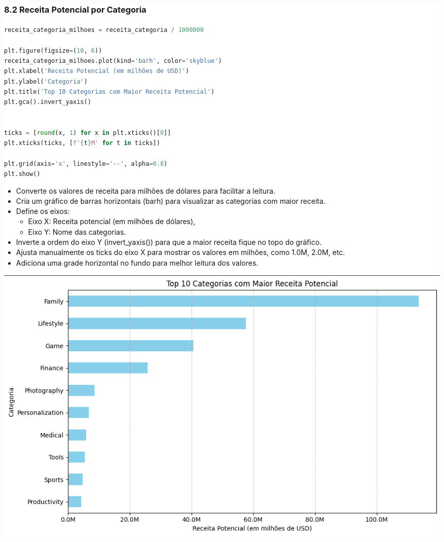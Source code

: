 ### 8.2 Receita Potencial por Categoria

```python
receita_categoria_milhoes = receita_categoria / 1000000

plt.figure(figsize=(10, 6))
receita_categoria_milhoes.plot(kind='barh', color='skyblue')
plt.xlabel('Receita Potencial (em milhões de USD)')
plt.ylabel('Categoria')
plt.title('Top 10 Categorias com Maior Receita Potencial')
plt.gca().invert_yaxis()


ticks = [round(x, 1) for x in plt.xticks()[0]]
plt.xticks(ticks, [f'{t}M' for t in ticks])

plt.grid(axis='x', linestyle='--', alpha=0.8)
plt.show()
```
- Converte os valores de receita para milhões de dólares para facilitar a leitura.
- Cria um gráfico de barras horizontais (barh) para visualizar as categorias com maior receita.
- Define os eixos:
  - Eixo X: Receita potencial (em milhões de dólares),
  - Eixo Y: Nome das categorias.
- Inverte a ordem do eixo Y (invert_yaxis()) para que a maior receita fique no topo do gráfico.
- Ajusta manualmente os ticks do eixo X para mostrar os valores em milhões, como 1.0M, 2.0M, etc.
- Adiciona uma grade horizontal no fundo para melhor leitura dos valores.

![resposta](../Evidencias/resposta_10.png)


